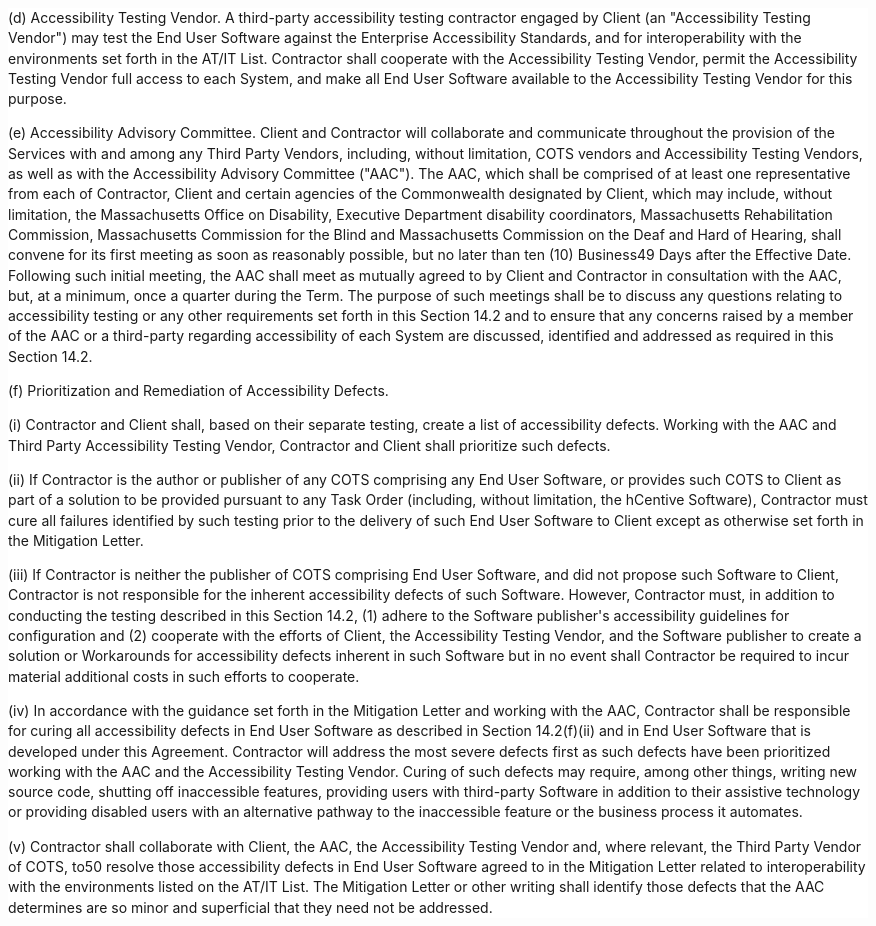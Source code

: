 (d) Accessibility Testing Vendor. A third-party accessibility testing contractor engaged by Client (an "Accessibility Testing Vendor") may test the End User Software against the Enterprise Accessibility Standards, and for interoperability with the environments set forth in the AT/IT List. Contractor shall cooperate with the Accessibility Testing Vendor, permit the Accessibility Testing Vendor full access to each System, and make all End User Software available to the Accessibility Testing Vendor for this purpose.

(e) Accessibility Advisory Committee. Client and Contractor will collaborate and communicate throughout the provision of the Services with and among any Third Party Vendors, including, without limitation, COTS vendors and Accessibility Testing Vendors, as well as with the Accessibility Advisory Committee ("AAC"). The AAC, which shall be comprised of at least one representative from each of Contractor, Client and certain agencies of the Commonwealth designated by Client, which may include, without limitation, the Massachusetts Office on Disability, Executive Department disability coordinators, Massachusetts Rehabilitation Commission, Massachusetts Commission for the Blind and Massachusetts Commission on the Deaf and Hard of Hearing, shall convene for its first meeting as soon as reasonably possible, but no later than ten (10) Business49 Days after the Effective Date. Following such initial meeting, the AAC shall meet as mutually agreed to by Client and Contractor in consultation with the AAC, but, at a minimum, once a quarter during the Term. The purpose of such meetings shall be to discuss any questions relating to accessibility testing or any other requirements set forth in this Section 14.2 and to ensure that any concerns raised by a member of the AAC or a third-party regarding accessibility of each System are discussed, identified and addressed as required in this Section 14.2.

(f) Prioritization and Remediation of Accessibility Defects.

(i) Contractor and Client shall, based on their separate testing, create a list of accessibility defects. Working with the AAC and Third Party Accessibility Testing Vendor, Contractor and Client shall prioritize such defects.

(ii) If Contractor is the author or publisher of any COTS comprising any End User Software, or provides such COTS to Client as part of a solution to be provided pursuant to any Task Order (including, without limitation, the hCentive Software), Contractor must cure all failures identified by such testing prior to the delivery of such End User Software to Client except as otherwise set forth in the Mitigation Letter.

(iii) If Contractor is neither the publisher of COTS comprising End User Software, and did not propose such Software to Client, Contractor is not responsible for the inherent accessibility defects of such Software. However, Contractor must, in addition to conducting the testing described in this Section 14.2, (1) adhere to the Software publisher's accessibility guidelines for configuration and (2) cooperate with the efforts of Client, the Accessibility Testing Vendor, and the Software publisher to create a solution or Workarounds for accessibility defects inherent in such Software but in no event shall Contractor be required to incur material additional costs in such efforts to cooperate.

(iv) In accordance with the guidance set forth in the Mitigation Letter and working with the AAC, Contractor shall be responsible for curing all accessibility defects in End User Software as described in Section 14.2(f)(ii) and in End User Software that is developed under this Agreement. Contractor will address the most severe defects first as such defects have been prioritized working with the AAC and the Accessibility Testing Vendor. Curing of such defects may require, among other things, writing new source code, shutting off inaccessible features, providing users with third-party Software in addition to their assistive technology or providing disabled users with an alternative pathway to the inaccessible feature or the business process it automates.

(v) Contractor shall collaborate with Client, the AAC, the Accessibility Testing Vendor and, where relevant, the Third Party Vendor of COTS, to50 resolve those accessibility defects in End User Software agreed to in the Mitigation Letter related to interoperability with the environments listed on the AT/IT List. The Mitigation Letter or other writing shall identify those defects that the AAC determines are so minor and superficial that they need not be addressed.
